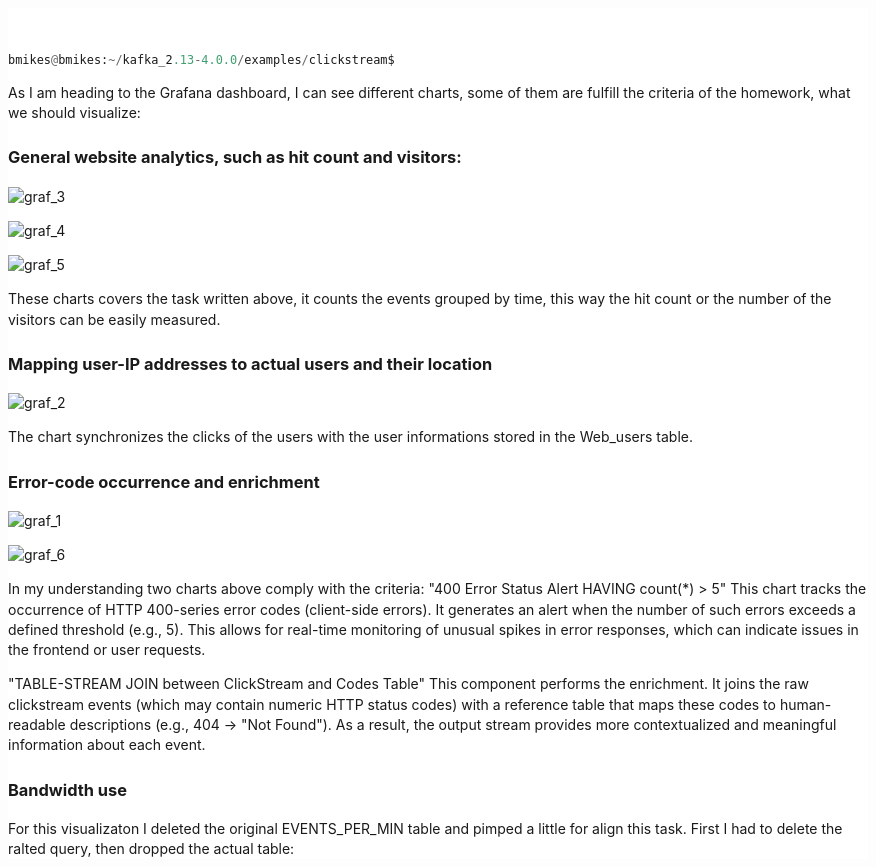 ```python


bmikes@bmikes:~/kafka_2.13-4.0.0/examples/clickstream$
```
As I am heading to the Grafana dashboard, I can see different charts, some of them are fulfill the criteria of the homework, what we should visualize:

### General website analytics, such as hit count and visitors:

![graf_3](https://github.com/user-attachments/assets/390fcb8d-4f7e-4a91-b193-b93349b80a11)

![graf_4](https://github.com/user-attachments/assets/50757930-e3a4-44a1-a43f-ba66026ce2ce)

![graf_5](https://github.com/user-attachments/assets/c637a4ba-f98c-40f3-ad30-6b44de6c867a)


These charts covers the task written above, it counts the events grouped by time, this way the hit count or the number of the visitors can be easily measured.

### Mapping user-IP addresses to actual users and their location

![graf_2](https://github.com/user-attachments/assets/f361b1b0-ac3a-4108-acce-a8278af3984a)

The chart synchronizes the clicks of the users with the user informations stored in the Web_users table.

### Error-code occurrence and enrichment

![graf_1](https://github.com/user-attachments/assets/073545e8-8897-4298-bd53-9a4e859ab3fe)

![graf_6](https://github.com/user-attachments/assets/d730533a-82dc-4a85-af28-e63ee0fe83e0)

In my understanding two charts above comply with the criteria:
"400 Error Status Alert HAVING count(*) > 5"
This chart tracks the occurrence of HTTP 400-series error codes (client-side errors).
It generates an alert when the number of such errors exceeds a defined threshold (e.g., 5).
This allows for real-time monitoring of unusual spikes in error responses, which can indicate issues in the frontend or user requests.

"TABLE-STREAM JOIN between ClickStream and Codes Table"
This component performs the enrichment.
It joins the raw clickstream events (which may contain numeric HTTP status codes) with a reference table that maps these codes to human-readable descriptions (e.g., 404 → "Not Found").
As a result, the output stream provides more contextualized and meaningful information about each event.

### Bandwidth use

For this visualizaton I deleted the original EVENTS_PER_MIN table and pimped a little for align this task.
First I had to delete the ralted query, then dropped the actual table:
